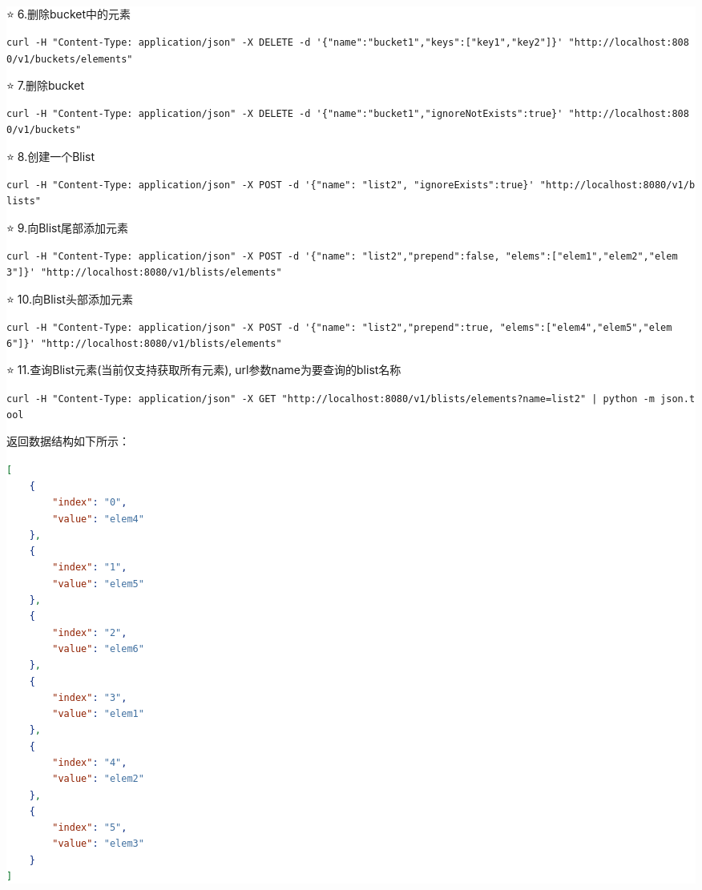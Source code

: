 ⭐ 6.删除bucket中的元素
```shell
curl -H "Content-Type: application/json" -X DELETE -d '{"name":"bucket1","keys":["key1","key2"]}' "http://localhost:8080/v1/buckets/elements"
```

⭐ 7.删除bucket
```shell
curl -H "Content-Type: application/json" -X DELETE -d '{"name":"bucket1","ignoreNotExists":true}' "http://localhost:8080/v1/buckets"
```

⭐ 8.创建一个Blist
```shell
curl -H "Content-Type: application/json" -X POST -d '{"name": "list2", "ignoreExists":true}' "http://localhost:8080/v1/blists"
```

⭐ 9.向Blist尾部添加元素
```shell
curl -H "Content-Type: application/json" -X POST -d '{"name": "list2","prepend":false, "elems":["elem1","elem2","elem3"]}' "http://localhost:8080/v1/blists/elements"
```

⭐ 10.向Blist头部添加元素
```shell
curl -H "Content-Type: application/json" -X POST -d '{"name": "list2","prepend":true, "elems":["elem4","elem5","elem6"]}' "http://localhost:8080/v1/blists/elements"
```


⭐ 11.查询Blist元素(当前仅支持获取所有元素), url参数name为要查询的blist名称
```shell
curl -H "Content-Type: application/json" -X GET "http://localhost:8080/v1/blists/elements?name=list2" | python -m json.tool
```
返回数据结构如下所示：
```json
[
    {
        "index": "0",
        "value": "elem4"
    },
    {
        "index": "1",
        "value": "elem5"
    },
    {
        "index": "2",
        "value": "elem6"
    },
    {
        "index": "3",
        "value": "elem1"
    },
    {
        "index": "4",
        "value": "elem2"
    },
    {
        "index": "5",
        "value": "elem3"
    }
]
```

